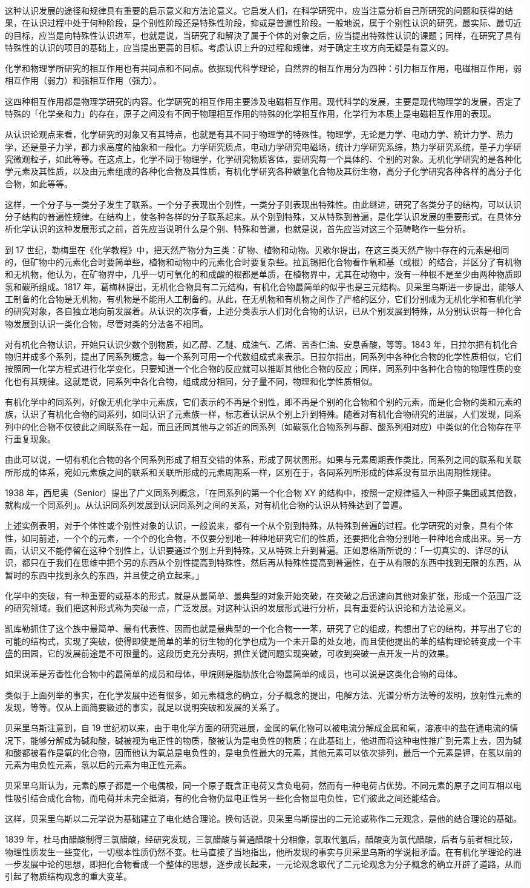 这种认识发展的途径和规律具有重要的启示意义和方法论意义。它启发人们，在科学研究中，应当注意分析自己所研究的问题和获得的结果，在认识过程中处于何种阶段，是个别性阶段还是特殊性阶段，抑或是普遍性阶段。一般地说，属于个别性认识的研究，最实际、最切近的目标，应当是向特殊性认识进军，也就是说，当研究了和解決了属于个体的对象之后，应当提出特殊性认识的课题；同样，在研究了具有特殊性的认识的项目的基础上，应当提出更高的目标。考虑认识上升的过程和规律，对于确定主攻方向无疑是有意义的。

化学和物理学所研究的相互作用也有共同点和不同点。依据现代科学理论，自然界的相互作用分为四种：引力相互作用，电磁相互作用，弱相互作用（弱力）和强相互作用（强力）。

这四种相互作用都是物理学研究的内容。化学硏究的相互作用主要涉及电磁相互作用。现代科学的发展，主要是现代物理学的发展，否定了特殊的「化学亲和力」的存在，原子之间没有不同于物理相互作用的特殊的化学相互作用，化学行为本质上是电磁相互作用的表现。

从认识论观点来看，化学研究的对象又有其特点，也就是有其不同于物理学的特殊性。物理学，无论是力学、电动力学、統计力学、热力学，还是量子力学，都力求高度的抽象和一般化。力学研究质点，电动力学研究电磁场，统计力学研究系综，热力学研究系统，量子力学研究微观粒子，如此等等。在这点上，化学不同于物理学，化学研究物质客体，要研究每一个具体的、个别的对象。无机化学研究的是各种化学元素及其性质，以及由元素组成的各种化合物及其性质，有机化学研究各种碳氢化合物及其衍生物，高分子化学研究各种各样的高分子化合物，如此等等。

这样，一个分子与一类分子发生了联系。一个分子表现出个别性，一类分子则表现出特殊性。由此继进，研究了各类分子的结构，可以认识分子结构的普遍性规律。在结构上，使各种各样的分子联系起来。从个别到特殊，又从特殊到普遍，是化学认识发展的重要形式。在具体分析化学认识的这种发展形式之前，首先应当说明什么是个别、特殊和普遍，也就是说，首先应当对这三个范畴略作一些分析。

到 17 世纪，勒梅里在《化学教程》中，把天然产物分为三类：矿物、植物和动物。贝歇尔提出，在这三类天然产物中存在的元素是相同的，但矿物中的元素化合时要简单些，植物和动物中的元素化合时要复杂些。拉瓦锡把化合物看作氧和基（或根）的结合，并区分了有机物和无机物，他认为，在矿物界中，几乎一切可氧化的和成酸的根都是单质，在植物界中，尤其在动物中，没有一种根不是至少由两种物质即氢和碳所组成。1817 年，葛梅林提出，无机化合物具有二元结构，有机化合物最简单的似乎也是三元结构。贝采里乌斯进一步提出，能够人工制备的化合物是无机物，有机物是不能用人工制备的。从此，在无机物和有机物之间作了严格的区分，它们分别成为无机化学和有机化学的研究对象，各自独立地向前发展着。从认识的次序看，上述分类表示人们对化合物的认识，已从个别发展到特殊，从分别认识每一种化合物发展到认识一类化合物，尽管对类的分法各不相同。

对有机化合物认识，开始只认识少数个别物质，如乙醇、乙醚、成油气、乙烯、苦杏仁油、安息香酸，等等。1843 年，日拉尔把有机化合物归并成多个系列，提出了同系列概念，每一个系列可用一个代数组成式来表示。日拉尔指出，同系列中各种化合物的化学性质相似，它们按照同一化学方程式进行化学变化，只要知道一个化合物的反应就可以推断其他化合物的反应；同样，同系列中各种化合物的物理性质的变化也有其规律。这就是说，同系列中各化合物，组成成分相同，分子量不同，物理和化学性质相似。

有机化学中的同系列，好像无机化学中元素族，它们表示的不再是个别性，即不再是个别的化合物和个别的元素，而是化合物的类和元素的族，认识了有机化合物的同系列，如同认识了元素族一样，标志着认识从个别上升到特殊。随着对有机化合物研究的进展，人们发现，同系列中的化合物不仅彼此之间联系在一起，而且还同其他与之邻近的同系列（如碳氢化合物系列与醇、酸系列相对应）中类似的化合物存在平行重复现象。

由此可以说，一切有机化合物的各个同系列形成了相互交错的体系，形成了网状图形。如果与元素周期表作类比，同系列之间的联系和关联所形成的体系，宛如元素族之间的联系和关联所形成的元素周期系一样，区别在于，各同系列所形成的体系没有显示出周期性规律。

1938 年，西尼奥（Senior）提出了广义同系列概念，「在同系列的第一个化合物 XY 的结构中，按照一定规律插入一种原子集团或其倍数，就构成一个同系列」。从认识同系列发展到认识同系列之间的关系，对有机化合物的认识从特殊达到了普遍。

上述实例表明，对于个体性或个别性对象的认识，一般说来，都有一个从个别到特殊，从特殊到普遍的过程。化学研究的对象，具有个体性，如同前述，一个个的元素，一个个的化合物，不仅要分别地一种种地研究它们的性质，还要把化合物分别地一种种地合成出来。另一方面，认识又不能停留在这种个别性上，认识要通过个别上升到特殊，又从特殊上升到普遍。正如恩格斯所说的：「一切真实的、详尽的认识，都只在于我们在思维中把个另的东西从个别性提高到特殊性，然后再从特殊性提高到普遍性，在于从有限的东西中找到无限的东西，从暂时的东西中找到永久的东西，并且使之确立起来。」

化学中的突破，有一种重要的或基本的形式，就是从最简单、最典型的对象开始突破，在突破之后迅速向其他对象扩张，形成一个范围广泛的研究领域。我们把这种形式称为突破一点，广泛发展。对这种认识的发展形式进行分析，具有重要的认识论和方法论意义。

凯库勒抓住了这个族中最简单、最有代表性、因而也就是最典型的一个化合物一一苯，研究了它的组成，构想出了它的结构，并写出了它的可能的结构式，实现了突破，使得即使是简单的苯的衍生物的化学也成为一个未开垦的处女地，而且使他提出的苯的结构理论转变成一个丰盛的田园，它的发展前途是不可限量的。这段历史充分表明，抓住关键问题实现突破，可收到突破一点开发一片的效果。

如果说苯是芳香性化合物中的最简单的成员和母体，甲烷则是脂肪族化合物最简单的成员，也可以说是这类化合物的母体。

类似于上面列举的事实，在化学发展中还有很多，如元素概念的确立，分子概念的提出，电解方法、光谱分析方法等的发明，放射性元素的发现，等等。仅从上面简要級述的事实，就足以说明突破和发展的关系了。

贝采里乌斯注意到，自 19 世纪初以来，由于电化学方面的研究进展，金属的氧化物可以被电流分解成金属和氧，溶液中的盐在通电流的情况下，能够分解成为碱和酸，碱被视为电正性的物质，酸被认为是电负性的物质；在此基础上，他进而将这种电性推广到元素上去，因为碱和酸都被看作是氧的化合物，因而他认为氧总是电负性的，是电负性最大的元素，其他元素可以依次排列，最后一个元素是钾，在氢以前的元素为电负性元素，氢以后的元素为电正性元素。

贝采里乌斯认为，元素的原子都是一个电偶极，同一个原子既含正电荷又含负电荷，然而有一种电荷占优势。不同元素的原子之间互相以电性吸引结合成化合物，而电荷并未完全抵消，有的化合物仍显电正性另一些化合物显电负性，它们彼此之间还能结合。

这样，贝采里乌斯以二元学说为基础建立了电化结合理论。换句话说，贝采里乌斯提出的二元论或称作二元观念，是他的结合理论的基础。

1839 年，杜马由醋酸制得三氯醋酸，经研究发现，三氯醋酸与普通醋酸十分相像，氯取代氢后，醋酸变为氯代醋酸，后者与前者相比较，物理性质发生一些变化，一切根本性质仍然不变。杜马直接了当地指出，他所发现的事实与贝采里乌斯的学说相矛盾。在有机化学理论的进一步发展中论的思想，即把化合物看成一个整体的思想，逐步成长起来，一元论观念取代了二元论观念为分子概念的确立开辟了道路，从而引起了物质结构观念的重大变革。
